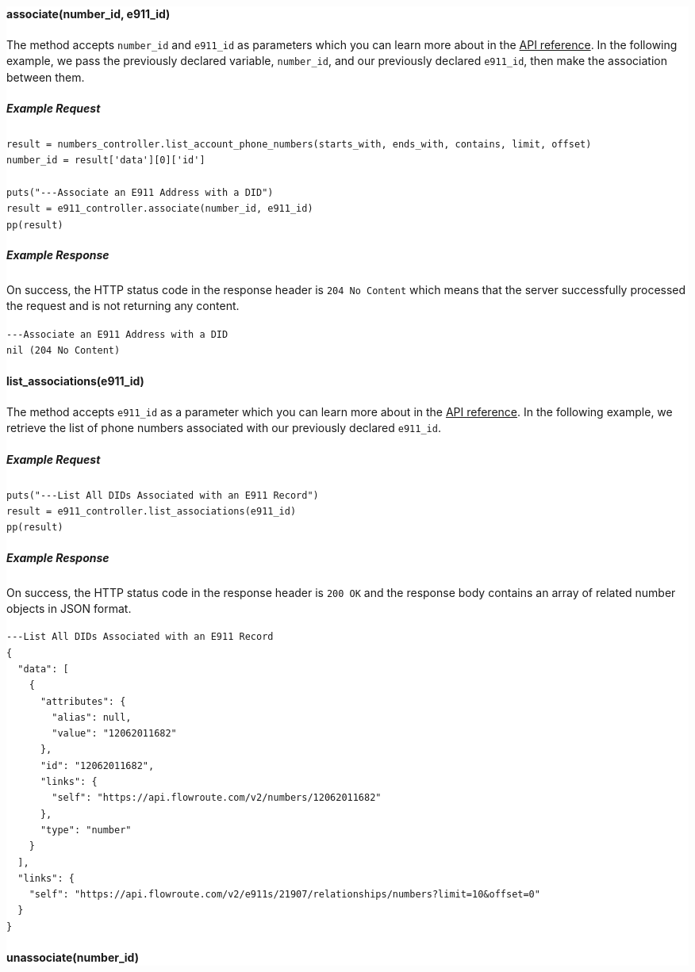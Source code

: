 #### associate(number_id, e911_id)

The method accepts `number_id` and `e911_id` as parameters which you can learn more about in the [API reference](https://developer.flowroute.com/api/numbers/v2.0/assign-valid-e911-address-to-phone-number/). In the following example, we pass the previously declared variable, `number_id`, and our previously declared `e911_id`, then make the association between them.
    
##### Example Request
```
result = numbers_controller.list_account_phone_numbers(starts_with, ends_with, contains, limit, offset)
number_id = result['data'][0]['id']

puts("---Associate an E911 Address with a DID")
result = e911_controller.associate(number_id, e911_id)
pp(result)
```
##### Example Response

On success, the HTTP status code in the response header is `204 No Content` which means that the server successfully processed the request and is not returning any content.

```
---Associate an E911 Address with a DID
nil (204 No Content)
```

#### list_associations(e911_id) 

The method accepts `e911_id` as a parameter which you can learn more about in the [API reference](https://developer.flowroute.com/api/numbers/v2.0/list-phone-numbers-associated-with-e911-record/). In the following example, we retrieve the list of phone numbers associated with our previously declared `e911_id`.
    
##### Example Request
```
puts("---List All DIDs Associated with an E911 Record")
result = e911_controller.list_associations(e911_id)
pp(result)
```
##### Example Response
On success, the HTTP status code in the response header is `200 OK` and the response body contains an array of related number objects in JSON format.
```
---List All DIDs Associated with an E911 Record
{
  "data": [
    {
      "attributes": {
        "alias": null,
        "value": "12062011682"
      },
      "id": "12062011682",
      "links": {
        "self": "https://api.flowroute.com/v2/numbers/12062011682"
      },
      "type": "number"
    }
  ],
  "links": {
    "self": "https://api.flowroute.com/v2/e911s/21907/relationships/numbers?limit=10&offset=0"
  }
}
```
#### unassociate(number_id) 
